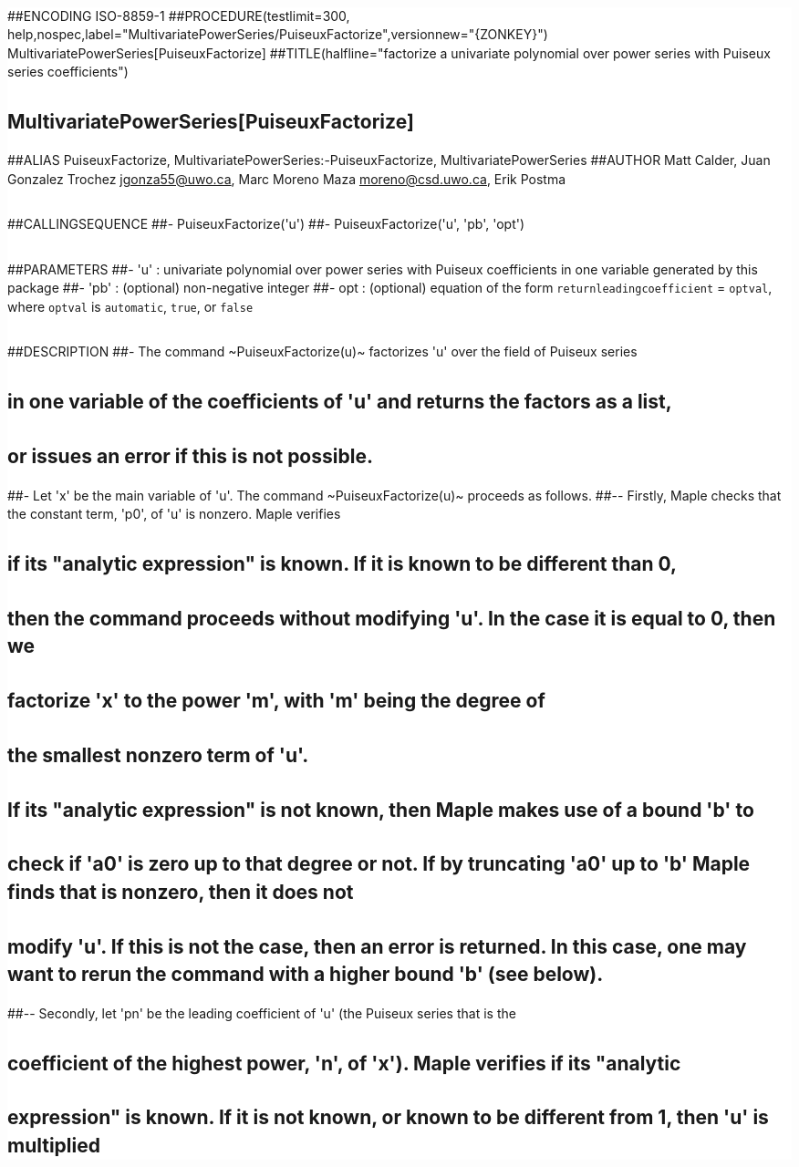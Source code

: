 ##ENCODING ISO-8859-1
##PROCEDURE(testlimit=300, help,nospec,label="MultivariatePowerSeries/PuiseuxFactorize",versionnew="{ZONKEY}") MultivariatePowerSeries[PuiseuxFactorize]
##TITLE(halfline="factorize a univariate polynomial over power series with Puiseux series coefficients")
##    MultivariatePowerSeries[PuiseuxFactorize]
##ALIAS PuiseuxFactorize, MultivariatePowerSeries:-PuiseuxFactorize, MultivariatePowerSeries
##AUTHOR Matt Calder, Juan Gonzalez Trochez jgonza55@uwo.ca, Marc Moreno Maza moreno@csd.uwo.ca, Erik Postma
##
##CALLINGSEQUENCE
##- PuiseuxFactorize('u')
##- PuiseuxFactorize('u', 'pb', 'opt')
##
##PARAMETERS
##- 'u' : univariate polynomial over power series with Puiseux coefficients in one variable generated by this package
##- 'pb' : (optional) non-negative integer
##- opt : (optional) equation of the form `returnleadingcoefficient` = `optval`, where `optval` is `automatic`, `true`, or `false`
##
##DESCRIPTION
##- The command ~PuiseuxFactorize(u)~ factorizes 'u' over the field of Puiseux series
##  in one variable of the coefficients of 'u' and returns the factors as a list, 
##	or issues an error if this is not possible.
##- Let 'x' be the main variable of 'u'. The command ~PuiseuxFactorize(u)~ proceeds as follows.
##-- Firstly, Maple checks that the constant term, 'p0', of 'u' is nonzero. Maple verifies 
##	 if its "analytic expression" is known. If it is known to be different than 0,
##	 then the command proceeds without modifying 'u'. In the case it is equal to 0, then we
##	 factorize 'x' to the power 'm', with 'm' being the degree of 
##	 the smallest nonzero term of 'u'.
##	 If its "analytic expression" is not known, then Maple makes use of a bound 'b' to
##	 check if 'a0' is zero up to that degree or not. If by truncating 'a0' up to 'b' Maple finds that is nonzero, then it does not
##	 modify 'u'. If this is not the case, then an error is returned. In this case, one may want to rerun the command with a higher bound 'b' (see below). 
##-- Secondly, let 'pn' be the leading coefficient of 'u' (the Puiseux series that is the
##   coefficient of the highest power, 'n', of 'x'). Maple verifies if its "analytic
##   expression" is known. If it is not known, or known to be different from 1, then 'u' is multiplied
